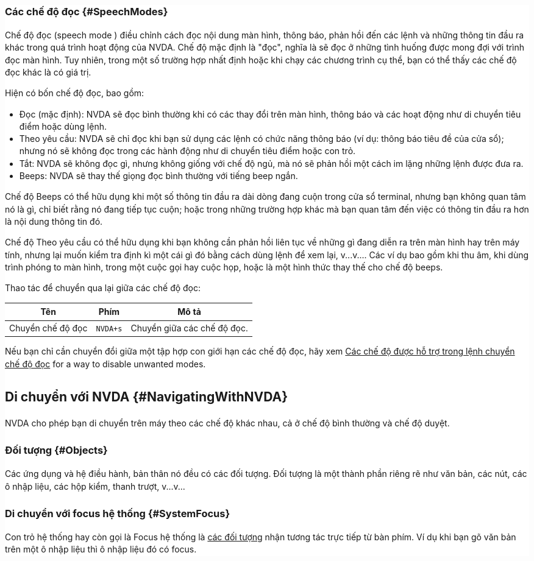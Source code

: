 

### Các chế độ đọc {#SpeechModes}

Chế độ đọc (speech mode ) điều chỉnh cách đọc nội dung màn hình, thông báo, phản hồi đến các lệnh và những thông tin đầu ra khác trong quá trình hoạt động của NVDA.
Chế độ mặc định là "đọc", nghĩa là sẽ đọc ở những tình huống được mong đợi với trình đọc màn hình.
Tuy nhiên, trong một số trường hợp nhất định hoặc khi chạy các chương trình cụ thể, bạn có thể thấy các chế độ đọc khác là có giá trị.

Hiện có bốn chế độ đọc, bao gồm:

* Đọc (mặc định): NVDA sẽ đọc bình thường khi có các thay đổi trên màn hình, thông báo và các hoạt động như di chuyển tiêu điểm hoặc dùng lệnh.
* Theo yêu cầu: NVDA sẽ chỉ đọc khi bạn sử dụng các lệnh có chức năng thông báo (ví dụ: thông báo tiêu đề của cửa sổ); nhưng nó sẽ không đọc trong các hành động như di chuyển tiêu điểm hoặc con trỏ.
* Tắt: NVDA sẽ không đọc gì, nhưng không giống với chế độ ngủ, mà nó sẽ phản hồi một cách im lặng những lệnh được đưa ra.
* Beeps: NVDA sẽ thay thế giọng đọc bình thường với tiếng beep ngắn.

Chế độ Beeps có thể hữu dụng khi một số thông tin đầu ra dài dòng đang cuộn trong cửa sổ terminal, nhưng bạn không quan tâm nó là gì, chỉ biết rằng nó đang tiếp tục cuộn; hoặc trong những trường hợp khác mà bạn quan tâm đến việc có thông tin đầu ra hơn là nội dung thông tin đó.

Chế độ Theo yêu cầu có thể hữu dụng khi bạn không cần phản hồi liên tục về những gì đang diễn ra trên màn hình hay trên máy tính, nhưng lại muốn kiểm tra định kì một cái gì đó bằng cách dùng lệnh để xem lại, v...v....
Các ví dụ bao gồm khi thu âm, khi dùng trình phóng to màn hình, trong một cuộc gọi hay cuộc họp, hoặc là một hình thức thay thế cho chế độ beeps.

Thao tác để chuyển qua lại giữa các chế độ đọc:


| Tên |Phím |Mô tả|
|---|---|---|
|Chuyển chế độ đọc |`NVDA+s` |Chuyển giữa các chế độ đọc.|



Nếu bạn chỉ cần chuyển đổi giữa một tập hợp con giới hạn các chế độ đọc, hãy xem [Các chế độ được hỗ trợ trong lệnh chuyển chế độ đọc](#SpeechModesDisabling) for a way to disable unwanted modes.

## Di chuyển với NVDA {#NavigatingWithNVDA}

NVDA cho phép bạn di chuyển trên máy theo các chế độ khác nhau, cả ở chế độ bình thường và chế độ duyệt.

### Đối tượng {#Objects}

Các ứng dụng và hệ điều hành, bản thân nó đều có các đối tượng.
Đối tượng là một thành phần riêng rẽ như văn bản, các nút, các ô nhập liệu, các hộp kiểm, thanh trượt, v...v...

### Di chuyển với focus hệ thống {#SystemFocus}

Con trỏ hệ thống hay còn gọi là Focus hệ thống là [các đối tượng](#Objects) nhận tương tác trực tiếp từ bàn phím.
Ví dụ khi bạn gõ văn bản trên một ô nhập liệu thì ô nhập liệu đó có focus.
